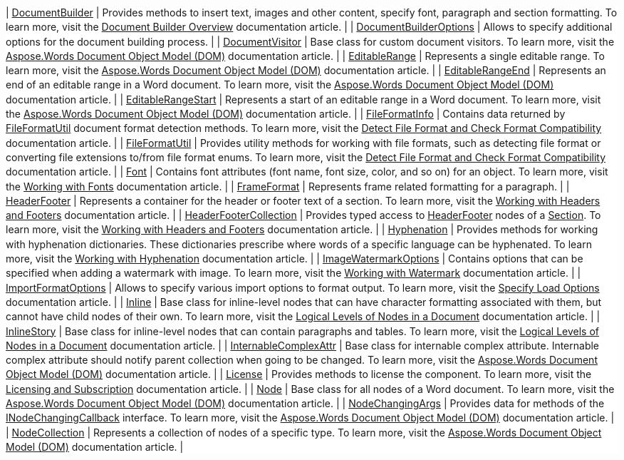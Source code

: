 | [DocumentBuilder](./documentbuilder/) | Provides methods to insert text, images and other content, specify font, paragraph and section formatting. To learn more, visit the [Document Builder Overview](https://docs.aspose.com/words/cpp/document-builder-overview/) documentation article. |
| [DocumentBuilderOptions](./documentbuilderoptions/) | Allows to specify additional options for the document building process. |
| [DocumentVisitor](./documentvisitor/) | Base class for custom document visitors. To learn more, visit the [Aspose.Words Document Object Model (DOM)](https://docs.aspose.com/words/cpp/aspose-words-document-object-model/) documentation article. |
| [EditableRange](./editablerange/) | Represents a single editable range. To learn more, visit the [Aspose.Words Document Object Model (DOM)](https://docs.aspose.com/words/cpp/aspose-words-document-object-model/) documentation article. |
| [EditableRangeEnd](./editablerangeend/) | Represents an end of an editable range in a Word document. To learn more, visit the [Aspose.Words Document Object Model (DOM)](https://docs.aspose.com/words/cpp/aspose-words-document-object-model/) documentation article. |
| [EditableRangeStart](./editablerangestart/) | Represents a start of an editable range in a Word document. To learn more, visit the [Aspose.Words Document Object Model (DOM)](https://docs.aspose.com/words/cpp/aspose-words-document-object-model/) documentation article. |
| [FileFormatInfo](./fileformatinfo/) | Contains data returned by [FileFormatUtil](./fileformatutil/) document format detection methods. To learn more, visit the [Detect File Format and Check Format Compatibility](https://docs.aspose.com/words/cpp/detect-file-format-and-check-format-compatibility/) documentation article. |
| [FileFormatUtil](./fileformatutil/) | Provides utility methods for working with file formats, such as detecting file format or converting file extensions to/from file format enums. To learn more, visit the [Detect File Format and Check Format Compatibility](https://docs.aspose.com/words/cpp/detect-file-format-and-check-format-compatibility/) documentation article. |
| [Font](./font/) | Contains font attributes (font name, font size, color, and so on) for an object. To learn more, visit the [Working with Fonts](https://docs.aspose.com/words/cpp/working-with-fonts/) documentation article. |
| [FrameFormat](./frameformat/) | Represents frame related formatting for a paragraph. |
| [HeaderFooter](./headerfooter/) | Represents a container for the header or footer text of a section. To learn more, visit the [Working with Headers and Footers](https://docs.aspose.com/words/cpp/working-with-headers-and-footers/) documentation article. |
| [HeaderFooterCollection](./headerfootercollection/) | Provides typed access to [HeaderFooter](./headerfooter/) nodes of a [Section](./section/). To learn more, visit the [Working with Headers and Footers](https://docs.aspose.com/words/cpp/working-with-headers-and-footers/) documentation article. |
| [Hyphenation](./hyphenation/) | Provides methods for working with hyphenation dictionaries. These dictionaries prescribe where words of a specific language can be hyphenated. To learn more, visit the [Working with Hyphenation](https://docs.aspose.com/words/cpp/working-with-hyphenation/) documentation article. |
| [ImageWatermarkOptions](./imagewatermarkoptions/) | Contains options that can be specified when adding a watermark with image. To learn more, visit the [Working with Watermark](https://docs.aspose.com/words/cpp/working-with-watermark/) documentation article. |
| [ImportFormatOptions](./importformatoptions/) | Allows to specify various import options to format output. To learn more, visit the [Specify Load Options](https://docs.aspose.com/words/cpp/specify-load-options/) documentation article. |
| [Inline](./inline/) | Base class for inline-level nodes that can have character formatting associated with them, but cannot have child nodes of their own. To learn more, visit the [Logical Levels of Nodes in a Document](https://docs.aspose.com/words/cpp/logical-levels-of-nodes-in-a-document/) documentation article. |
| [InlineStory](./inlinestory/) | Base class for inline-level nodes that can contain paragraphs and tables. To learn more, visit the [Logical Levels of Nodes in a Document](https://docs.aspose.com/words/cpp/logical-levels-of-nodes-in-a-document/) documentation article. |
| [InternableComplexAttr](./internablecomplexattr/) | Base class for internable complex attribute. Internable complex attribute should notify parent collection when going to be changed. To learn more, visit the [Aspose.Words Document Object Model (DOM)](https://docs.aspose.com/words/cpp/aspose-words-document-object-model/) documentation article. |
| [License](./license/) | Provides methods to license the component. To learn more, visit the [Licensing and Subscription](https://docs.aspose.com/words/cpp/licensing/) documentation article. |
| [Node](./node/) | Base class for all nodes of a Word document. To learn more, visit the [Aspose.Words Document Object Model (DOM)](https://docs.aspose.com/words/cpp/aspose-words-document-object-model/) documentation article. |
| [NodeChangingArgs](./nodechangingargs/) | Provides data for methods of the [INodeChangingCallback](./inodechangingcallback/) interface. To learn more, visit the [Aspose.Words Document Object Model (DOM)](https://docs.aspose.com/words/cpp/aspose-words-document-object-model/) documentation article. |
| [NodeCollection](./nodecollection/) | Represents a collection of nodes of a specific type. To learn more, visit the [Aspose.Words Document Object Model (DOM)](https://docs.aspose.com/words/cpp/aspose-words-document-object-model/) documentation article. |